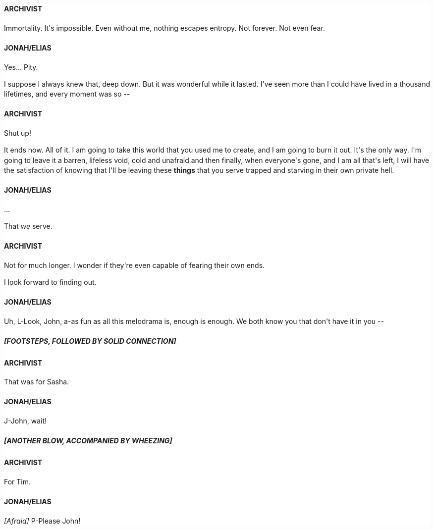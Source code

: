 #### ARCHIVIST

Immortality. It's impossible. Even without me, nothing escapes entropy. Not forever. Not even fear.

#### JONAH/ELIAS

Yes... Pity.

I suppose I always knew that, deep down. But it was wonderful while it lasted. I've seen more than I could have lived in a thousand lifetimes, and every moment was so --

#### ARCHIVIST

Shut up!

It ends now. All of it. I am going to take this world that you used me to create, and I am going to burn it out. It's the only way. I'm going to leave it a barren, lifeless void, cold and unafraid and then finally, when everyone's gone, and I am all that's left, I will have the satisfaction of knowing that I'll be leaving these __things__ that you serve trapped and starving in their own private hell.

#### JONAH/ELIAS

...

That *we* serve.

#### ARCHIVIST

Not for much longer. I wonder if they're even capable of fearing their own ends.

I look forward to finding out.

#### JONAH/ELIAS

Uh, L-Look, John, a-as fun as all this melodrama is, enough is enough. We both know you that don't have it in you --

##### [FOOTSTEPS, FOLLOWED BY SOLID CONNECTION]

#### ARCHIVIST

That was for Sasha.

#### JONAH/ELIAS

J-John, wait!

##### [ANOTHER BLOW, ACCOMPANIED BY WHEEZING]

#### ARCHIVIST

For Tim.

#### JONAH/ELIAS

_[Afraid]_ P-Please John!
